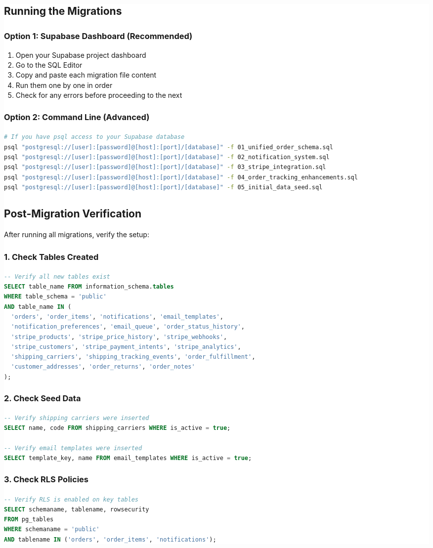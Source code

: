 ## Running the Migrations

### Option 1: Supabase Dashboard (Recommended)
1. Open your Supabase project dashboard
2. Go to the SQL Editor
3. Copy and paste each migration file content
4. Run them one by one in order
5. Check for any errors before proceeding to the next

### Option 2: Command Line (Advanced)
```bash
# If you have psql access to your Supabase database
psql "postgresql://[user]:[password]@[host]:[port]/[database]" -f 01_unified_order_schema.sql
psql "postgresql://[user]:[password]@[host]:[port]/[database]" -f 02_notification_system.sql
psql "postgresql://[user]:[password]@[host]:[port]/[database]" -f 03_stripe_integration.sql
psql "postgresql://[user]:[password]@[host]:[port]/[database]" -f 04_order_tracking_enhancements.sql
psql "postgresql://[user]:[password]@[host]:[port]/[database]" -f 05_initial_data_seed.sql
```

## Post-Migration Verification

After running all migrations, verify the setup:

### 1. Check Tables Created
```sql
-- Verify all new tables exist
SELECT table_name FROM information_schema.tables 
WHERE table_schema = 'public' 
AND table_name IN (
  'orders', 'order_items', 'notifications', 'email_templates', 
  'notification_preferences', 'email_queue', 'order_status_history',
  'stripe_products', 'stripe_price_history', 'stripe_webhooks',
  'stripe_customers', 'stripe_payment_intents', 'stripe_analytics',
  'shipping_carriers', 'shipping_tracking_events', 'order_fulfillment',
  'customer_addresses', 'order_returns', 'order_notes'
);
```

### 2. Check Seed Data
```sql
-- Verify shipping carriers were inserted
SELECT name, code FROM shipping_carriers WHERE is_active = true;

-- Verify email templates were inserted
SELECT template_key, name FROM email_templates WHERE is_active = true;
```

### 3. Check RLS Policies
```sql
-- Verify RLS is enabled on key tables
SELECT schemaname, tablename, rowsecurity 
FROM pg_tables 
WHERE schemaname = 'public' 
AND tablename IN ('orders', 'order_items', 'notifications');
```
